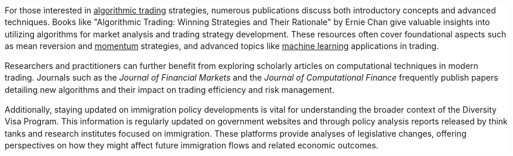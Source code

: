 For those interested in [algorithmic trading](/wiki/algorithmic-trading) strategies, numerous publications discuss both introductory concepts and advanced techniques. Books like "Algorithmic Trading: Winning Strategies and Their Rationale" by Ernie Chan give valuable insights into utilizing algorithms for market analysis and trading strategy development. These resources often cover foundational aspects such as mean reversion and [momentum](/wiki/momentum) strategies, and advanced topics like [machine learning](/wiki/machine-learning) applications in trading.

Researchers and practitioners can further benefit from exploring scholarly articles on computational techniques in modern trading. Journals such as the *Journal of Financial Markets* and the *Journal of Computational Finance* frequently publish papers detailing new algorithms and their impact on trading efficiency and risk management.

Additionally, staying updated on immigration policy developments is vital for understanding the broader context of the Diversity Visa Program. This information is regularly updated on government websites and through policy analysis reports released by think tanks and research institutes focused on immigration. These platforms provide analyses of legislative changes, offering perspectives on how they might affect future immigration flows and related economic outcomes.

